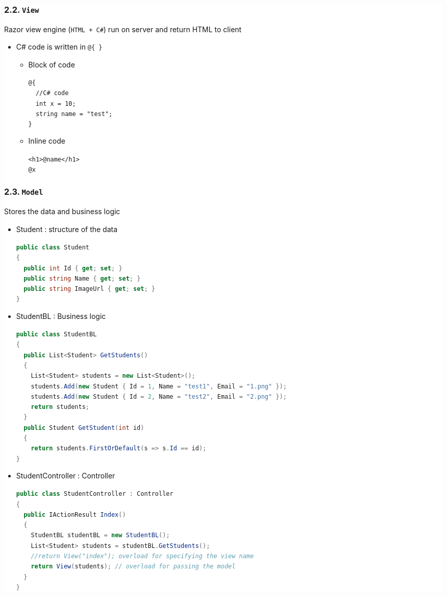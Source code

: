 ### 2.2. `View`
Razor view engine (`HTML + C#`) run on server and return HTML to client
- C# code is written in `@{ }`
  
  - Block of code
  
    ```cshtml
    @{
      //C# code
      int x = 10;
      string name = "test";
    }
    ```

  - Inline code
    ```cshtml
    <h1>@name</h1>
    @x
    ```

### 2.3. `Model`
Stores the data and business logic
- Student : structure of the data
  ```csharp
  public class Student
  {
    public int Id { get; set; }
    public string Name { get; set; }
    public string ImageUrl { get; set; }
  }
  ```
- StudentBL : Business logic
  ```csharp
  public class StudentBL
  {
    public List<Student> GetStudents()
    {
      List<Student> students = new List<Student>();
      students.Add(new Student { Id = 1, Name = "test1", Email = "1.png" });
      students.Add(new Student { Id = 2, Name = "test2", Email = "2.png" });
      return students;
    }
    public Student GetStudent(int id)
    {
      return students.FirstOrDefault(s => s.Id == id);
  }
  ```

- StudentController : Controller
  ```csharp
  public class StudentController : Controller
  {
    public IActionResult Index()
    {
      StudentBL studentBL = new StudentBL();
      List<Student> students = studentBL.GetStudents();
      //return View("index"); overload for specifying the view name
      return View(students); // overload for passing the model
    }
  }
  ```
